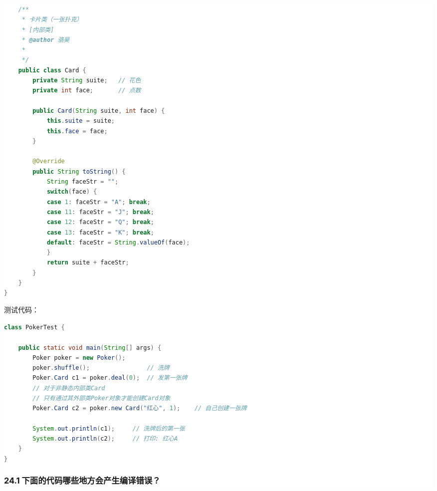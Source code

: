 ```java
    /**
     * 卡片类（一张扑克）
     * [内部类]
     * @author 骆昊
     *
     */
    public class Card {
        private String suite;   // 花色
        private int face;       // 点数

        public Card(String suite, int face) {
            this.suite = suite;
            this.face = face;
        }

        @Override
        public String toString() {
            String faceStr = "";
            switch(face) {
            case 1: faceStr = "A"; break;
            case 11: faceStr = "J"; break;
            case 12: faceStr = "Q"; break;
            case 13: faceStr = "K"; break;
            default: faceStr = String.valueOf(face);
            }
            return suite + faceStr;
        }
    }
}
```

测试代码：

```java
class PokerTest {

    public static void main(String[] args) {
        Poker poker = new Poker();
        poker.shuffle();                // 洗牌
        Poker.Card c1 = poker.deal(0);  // 发第一张牌
        // 对于非静态内部类Card
        // 只有通过其外部类Poker对象才能创建Card对象
        Poker.Card c2 = poker.new Card("红心", 1);    // 自己创建一张牌

        System.out.println(c1);     // 洗牌后的第一张
        System.out.println(c2);     // 打印: 红心A
    }
}
```

### 24.1 下面的代码哪些地方会产生编译错误？
